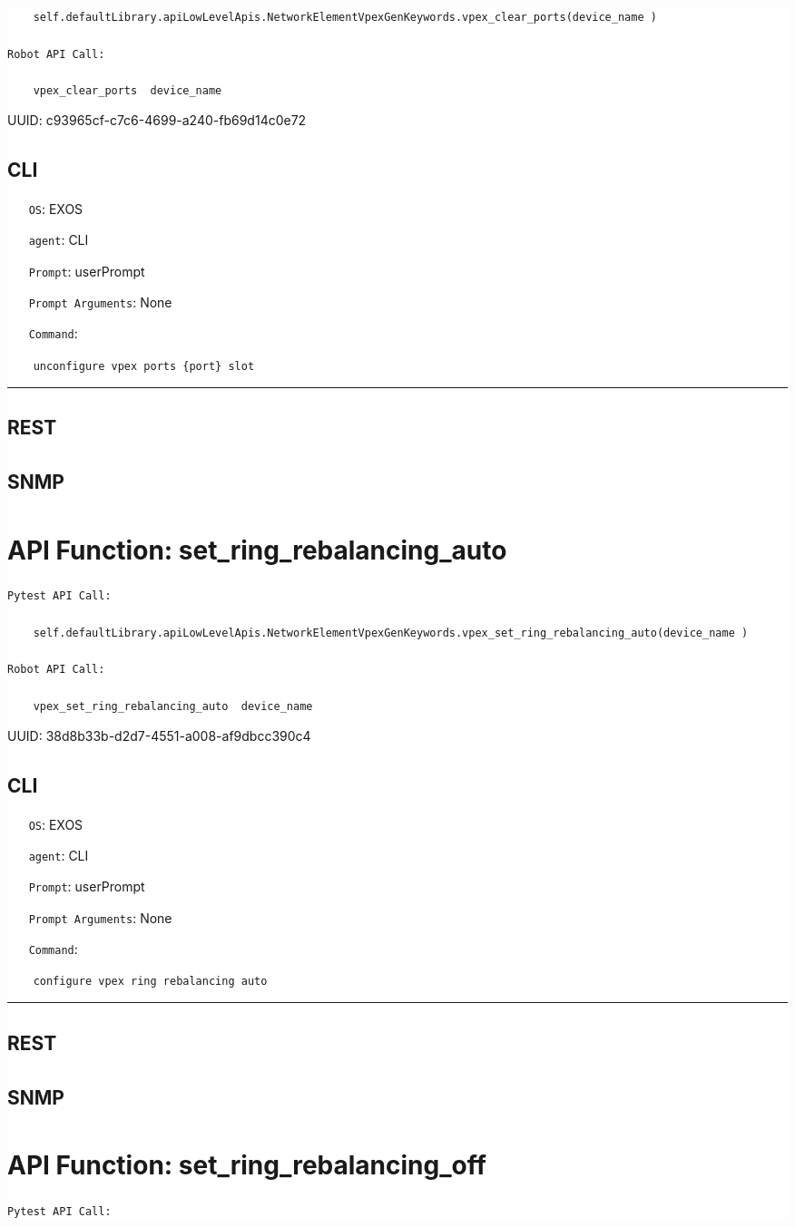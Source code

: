 		self.defaultLibrary.apiLowLevelApis.NetworkElementVpexGenKeywords.vpex_clear_ports(device_name )

	Robot API Call: 

		vpex_clear_ports  device_name  

UUID: c93965cf-c7c6-4699-a240-fb69d14c0e72
## CLI
&nbsp;&nbsp;&nbsp;&nbsp;&nbsp;&nbsp;`OS`: EXOS

&nbsp;&nbsp;&nbsp;&nbsp;&nbsp;&nbsp;`agent`: CLI

&nbsp;&nbsp;&nbsp;&nbsp;&nbsp;&nbsp;`Prompt`: userPrompt

&nbsp;&nbsp;&nbsp;&nbsp;&nbsp;&nbsp;`Prompt Arguments`: None

&nbsp;&nbsp;&nbsp;&nbsp;&nbsp;&nbsp;`Command`:

		unconfigure vpex ports {port} slot

----------------------------------------------


## REST
## SNMP
# API Function: set_ring_rebalancing_auto
	Pytest API Call: 

		self.defaultLibrary.apiLowLevelApis.NetworkElementVpexGenKeywords.vpex_set_ring_rebalancing_auto(device_name )

	Robot API Call: 

		vpex_set_ring_rebalancing_auto  device_name  

UUID: 38d8b33b-d2d7-4551-a008-af9dbcc390c4
## CLI
&nbsp;&nbsp;&nbsp;&nbsp;&nbsp;&nbsp;`OS`: EXOS

&nbsp;&nbsp;&nbsp;&nbsp;&nbsp;&nbsp;`agent`: CLI

&nbsp;&nbsp;&nbsp;&nbsp;&nbsp;&nbsp;`Prompt`: userPrompt

&nbsp;&nbsp;&nbsp;&nbsp;&nbsp;&nbsp;`Prompt Arguments`: None

&nbsp;&nbsp;&nbsp;&nbsp;&nbsp;&nbsp;`Command`:

		configure vpex ring rebalancing auto

----------------------------------------------


## REST
## SNMP
# API Function: set_ring_rebalancing_off
	Pytest API Call: 

